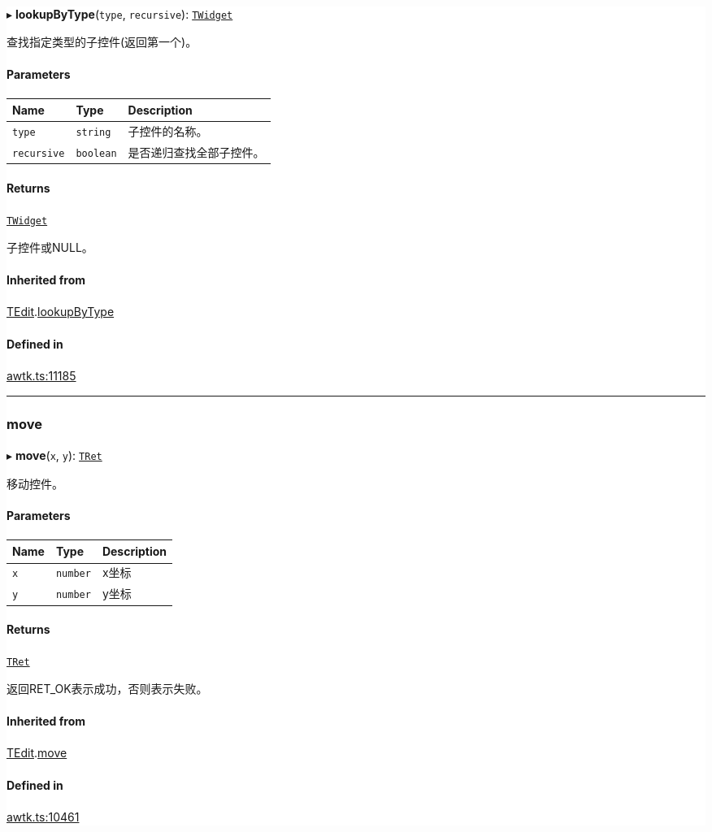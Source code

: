 ▸ **lookupByType**(`type`, `recursive`): [`TWidget`](TWidget.md)

查找指定类型的子控件(返回第一个)。

#### Parameters

| Name | Type | Description |
| :------ | :------ | :------ |
| `type` | `string` | 子控件的名称。 |
| `recursive` | `boolean` | 是否递归查找全部子控件。 |

#### Returns

[`TWidget`](TWidget.md)

子控件或NULL。

#### Inherited from

[TEdit](TEdit.md).[lookupByType](TEdit.md#lookupbytype)

#### Defined in

[awtk.ts:11185](https://github.com/zlgopen/awtk-binding/blob/c57d9273/tools/code_gen/js/output/awtk.ts#L11185)

___

### move

▸ **move**(`x`, `y`): [`TRet`](../enums/TRet.md)

移动控件。

#### Parameters

| Name | Type | Description |
| :------ | :------ | :------ |
| `x` | `number` | x坐标 |
| `y` | `number` | y坐标 |

#### Returns

[`TRet`](../enums/TRet.md)

返回RET_OK表示成功，否则表示失败。

#### Inherited from

[TEdit](TEdit.md).[move](TEdit.md#move)

#### Defined in

[awtk.ts:10461](https://github.com/zlgopen/awtk-binding/blob/c57d9273/tools/code_gen/js/output/awtk.ts#L10461)

